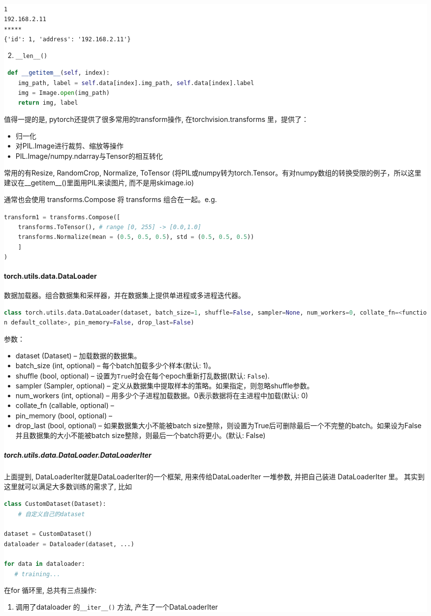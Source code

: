 ```
1
192.168.2.11
*****
{'id': 1, 'address': '192.168.2.11'}
```
    
2. `__len__()`

```python
 def __getitem__(self, index):
    img_path, label = self.data[index].img_path, self.data[index].label
    img = Image.open(img_path)
    return img, label
```
值得一提的是, pytorch还提供了很多常用的transform操作, 在torchvision.transforms 里，提供了：
+ 归一化
+ 对PIL.Image进行裁剪、缩放等操作
+ PIL.Image/numpy.ndarray与Tensor的相互转化

常用的有Resize, RandomCrop, Normalize, ToTensor (将PIL或numpy转为torch.Tensor。有对numpy数组的转换受限的例子，所以这里建议在__getitem__()里面用PIL来读图片, 而不是用skimage.io)

通常也会使用 transforms.Compose 将 transforms 组合在一起。e.g.
```python
transform1 = transforms.Compose([
    transforms.ToTensor(), # range [0, 255] -> [0.0,1.0]
    transforms.Normalize(mean = (0.5, 0.5, 0.5), std = (0.5, 0.5, 0.5))
    ]
)
```






[^dataset]: [Pytorch数据读取(Dataset, DataLoader, DataLoaderIter)](https://zhuanlan.zhihu.com/p/30934236)

#### torch.utils.data.DataLoader
数据加载器。组合数据集和采样器，并在数据集上提供单进程或多进程迭代器。
```python
class torch.utils.data.DataLoader(dataset, batch_size=1, shuffle=False, sampler=None, num_workers=0, collate_fn=<function default_collate>, pin_memory=False, drop_last=False)
```
参数：
+ dataset (Dataset) – 加载数据的数据集。
+ batch_size (int, optional) – 每个batch加载多少个样本(默认: 1)。
+ shuffle (bool, optional) – 设置为`True`时会在每个epoch重新打乱数据(默认: `False`).
+ sampler (Sampler, optional) – 定义从数据集中提取样本的策略。如果指定，则忽略shuffle参数。
+ num_workers (int, optional) – 用多少个子进程加载数据。0表示数据将在主进程中加载(默认: 0)
+ collate_fn (callable, optional) –
+ pin_memory (bool, optional) –
+ drop_last (bool, optional) – 如果数据集大小不能被batch size整除，则设置为True后可删除最后一个不完整的batch。如果设为False并且数据集的大小不能被batch size整除，则最后一个batch将更小。(默认: False)

##### torch.utils.data.DataLoader.DataLoaderIter
上面提到, DataLoaderIter就是DataLoaderIter的一个框架, 用来传给DataLoaderIter 一堆参数, 并把自己装进 DataLoaderIter 里。
其实到这里就可以满足大多数训练的需求了, 比如
```python
class CustomDataset(Dataset): 
    # 自定义自己的dataset

dataset = CustomDataset()
dataloader = Dataloader(dataset, ...)

for data in dataloader:
   # training...
```
在for 循环里, 总共有三点操作:
1. 调用了dataloader 的`__iter__()` 方法, 产生了一个DataLoaderIter

[^squeeze]: [pytorch学习 中 torch.squeeze() 和torch.unsqueeze()的用法](https://blog.csdn.net/xiexu911/article/details/80820028)
[^cat]: [PyTorch的torch.cat](https://blog.csdn.net/qq_39709535/article/details/80803003)